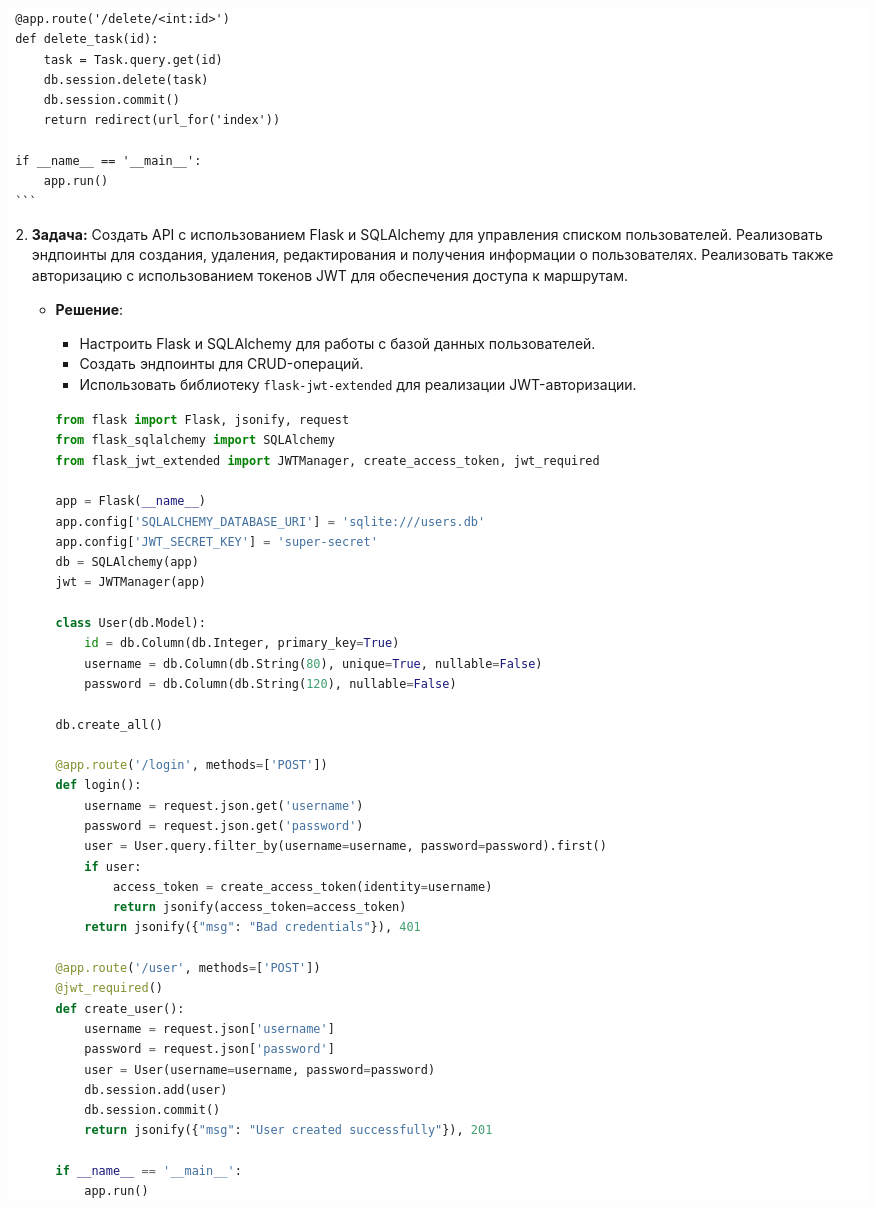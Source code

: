      @app.route('/delete/<int:id>')
     def delete_task(id):
         task = Task.query.get(id)
         db.session.delete(task)
         db.session.commit()
         return redirect(url_for('index'))

     if __name__ == '__main__':
         app.run()
     ```

2. **Задача:** Создать API с использованием Flask и SQLAlchemy для управления списком пользователей. Реализовать эндпоинты для создания, удаления, редактирования и получения информации о пользователях. Реализовать также авторизацию с использованием токенов JWT для обеспечения доступа к маршрутам.
   - **Решение**:
     - Настроить Flask и SQLAlchemy для работы с базой данных пользователей.
     - Создать эндпоинты для CRUD-операций.
     - Использовать библиотеку `flask-jwt-extended` для реализации JWT-авторизации.

     ```python
     from flask import Flask, jsonify, request
     from flask_sqlalchemy import SQLAlchemy
     from flask_jwt_extended import JWTManager, create_access_token, jwt_required

     app = Flask(__name__)
     app.config['SQLALCHEMY_DATABASE_URI'] = 'sqlite:///users.db'
     app.config['JWT_SECRET_KEY'] = 'super-secret'
     db = SQLAlchemy(app)
     jwt = JWTManager(app)

     class User(db.Model):
         id = db.Column(db.Integer, primary_key=True)
         username = db.Column(db.String(80), unique=True, nullable=False)
         password = db.Column(db.String(120), nullable=False)

     db.create_all()

     @app.route('/login', methods=['POST'])
     def login():
         username = request.json.get('username')
         password = request.json.get('password')
         user = User.query.filter_by(username=username, password=password).first()
         if user:
             access_token = create_access_token(identity=username)
             return jsonify(access_token=access_token)
         return jsonify({"msg": "Bad credentials"}), 401

     @app.route('/user', methods=['POST'])
     @jwt_required()
     def create_user():
         username = request.json['username']
         password = request.json['password']
         user = User(username=username, password=password)
         db.session.add(user)
         db.session.commit()
         return jsonify({"msg": "User created successfully"}), 201

     if __name__ == '__main__':
         app.run()
     ```
